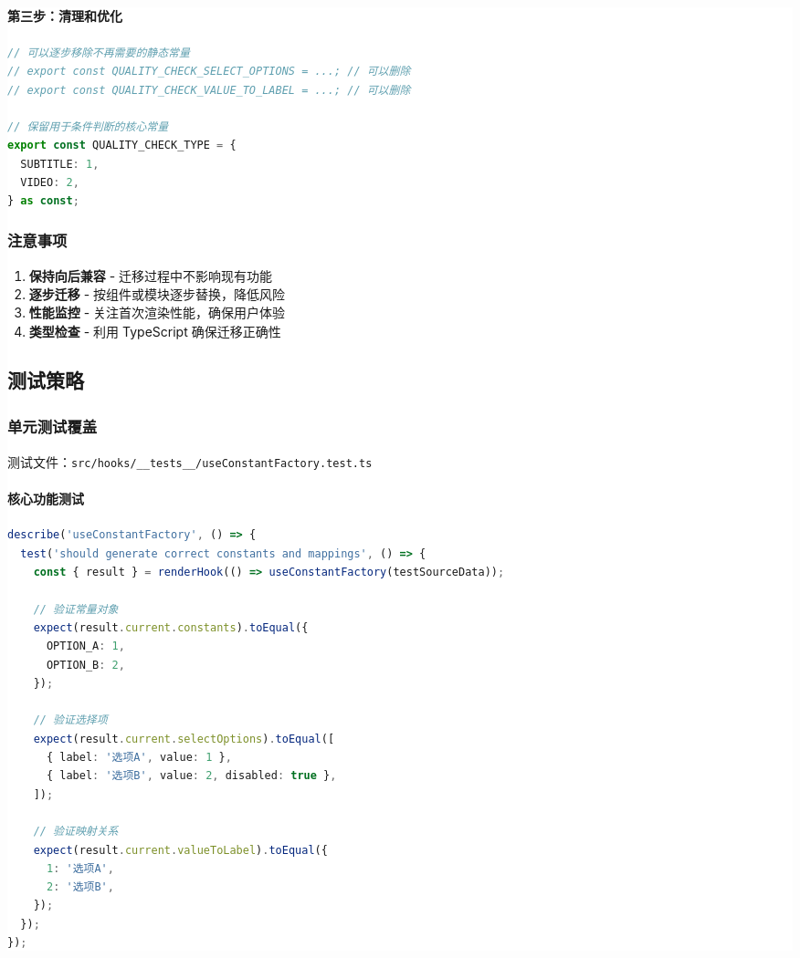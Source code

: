 #### 第三步：清理和优化

```typescript
// 可以逐步移除不再需要的静态常量
// export const QUALITY_CHECK_SELECT_OPTIONS = ...; // 可以删除
// export const QUALITY_CHECK_VALUE_TO_LABEL = ...; // 可以删除

// 保留用于条件判断的核心常量
export const QUALITY_CHECK_TYPE = {
  SUBTITLE: 1,
  VIDEO: 2,
} as const;
```

### 注意事项

1. **保持向后兼容** - 迁移过程中不影响现有功能
2. **逐步迁移** - 按组件或模块逐步替换，降低风险
3. **性能监控** - 关注首次渲染性能，确保用户体验
4. **类型检查** - 利用 TypeScript 确保迁移正确性

## 测试策略

### 单元测试覆盖

测试文件：`src/hooks/__tests__/useConstantFactory.test.ts`

#### 核心功能测试

```typescript
describe('useConstantFactory', () => {
  test('should generate correct constants and mappings', () => {
    const { result } = renderHook(() => useConstantFactory(testSourceData));
    
    // 验证常量对象
    expect(result.current.constants).toEqual({
      OPTION_A: 1,
      OPTION_B: 2,
    });
    
    // 验证选择项
    expect(result.current.selectOptions).toEqual([
      { label: '选项A', value: 1 },
      { label: '选项B', value: 2, disabled: true },
    ]);
    
    // 验证映射关系
    expect(result.current.valueToLabel).toEqual({
      1: '选项A',
      2: '选项B',
    });
  });
});
```
